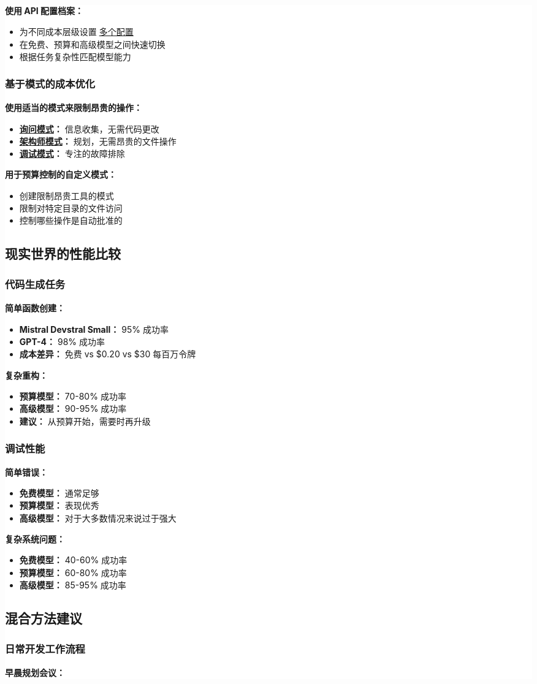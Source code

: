 **使用 API 配置档案：**

- 为不同成本层级设置 [多个配置](/features/api-configuration-profiles)
- 在免费、预算和高级模型之间快速切换
- 根据任务复杂性匹配模型能力

### 基于模式的成本优化

**使用适当的模式来限制昂贵的操作：**

- **[询问模式](/basic-usage/using-modes#ask-mode)：** 信息收集，无需代码更改
- **[架构师模式](/basic-usage/using-modes#architect-mode)：** 规划，无需昂贵的文件操作
- **[调试模式](/basic-usage/using-modes#debug-mode)：** 专注的故障排除

**用于预算控制的自定义模式：**

- 创建限制昂贵工具的模式
- 限制对特定目录的文件访问
- 控制哪些操作是自动批准的

## 现实世界的性能比较

### 代码生成任务

**简单函数创建：**

- **Mistral Devstral Small：** 95% 成功率
- **GPT-4：** 98% 成功率
- **成本差异：** 免费 vs $0.20 vs $30 每百万令牌

**复杂重构：**

- **预算模型：** 70-80% 成功率
- **高级模型：** 90-95% 成功率
- **建议：** 从预算开始，需要时再升级

### 调试性能

**简单错误：**

- **免费模型：** 通常足够
- **预算模型：** 表现优秀
- **高级模型：** 对于大多数情况来说过于强大

**复杂系统问题：**

- **免费模型：** 40-60% 成功率
- **预算模型：** 60-80% 成功率
- **高级模型：** 85-95% 成功率

## 混合方法建议

### 日常开发工作流程

**早晨规划会议：**
